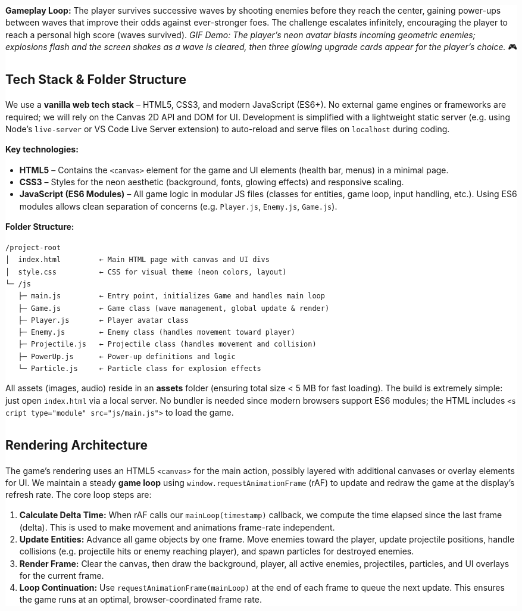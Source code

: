 **Gameplay Loop:** The player survives successive waves by shooting enemies before they reach the center, gaining power-ups between waves that improve their odds against ever-stronger foes. The challenge escalates infinitely, encouraging the player to reach a personal high score (waves survived). *GIF Demo: The player’s neon avatar blasts incoming geometric enemies; explosions flash and the screen shakes as a wave is cleared, then three glowing upgrade cards appear for the player’s choice.* 🎮

## Tech Stack & Folder Structure

We use a **vanilla web tech stack** – HTML5, CSS3, and modern JavaScript (ES6+). No external game engines or frameworks are required; we will rely on the Canvas 2D API and DOM for UI. Development is simplified with a lightweight static server (e.g. using Node’s `live-server` or VS Code Live Server extension) to auto-reload and serve files on `localhost` during coding.

**Key technologies:**

* **HTML5** – Contains the `<canvas>` element for the game and UI elements (health bar, menus) in a minimal page.
* **CSS3** – Styles for the neon aesthetic (background, fonts, glowing effects) and responsive scaling.
* **JavaScript (ES6 Modules)** – All game logic in modular JS files (classes for entities, game loop, input handling, etc.). Using ES6 modules allows clean separation of concerns (e.g. `Player.js`, `Enemy.js`, `Game.js`).

**Folder Structure:**

```
/project-root
│  index.html         ← Main HTML page with canvas and UI divs
│  style.css          ← CSS for visual theme (neon colors, layout)
└─ /js
   ├─ main.js         ← Entry point, initializes Game and handles main loop
   ├─ Game.js         ← Game class (wave management, global update & render)
   ├─ Player.js       ← Player avatar class
   ├─ Enemy.js        ← Enemy class (handles movement toward player)
   ├─ Projectile.js   ← Projectile class (handles movement and collision)
   ├─ PowerUp.js      ← Power-up definitions and logic
   └─ Particle.js     ← Particle class for explosion effects
```

All assets (images, audio) reside in an **assets** folder (ensuring total size < 5 MB for fast loading). The build is extremely simple: just open `index.html` via a local server. No bundler is needed since modern browsers support ES6 modules; the HTML includes `<script type="module" src="js/main.js">` to load the game.

## Rendering Architecture

The game’s rendering uses an HTML5 `<canvas>` for the main action, possibly layered with additional canvases or overlay elements for UI. We maintain a steady **game loop** using `window.requestAnimationFrame` (rAF) to update and redraw the game at the display’s refresh rate. The core loop steps are:

1. **Calculate Delta Time:** When rAF calls our `mainLoop(timestamp)` callback, we compute the time elapsed since the last frame (delta). This is used to make movement and animations frame-rate independent.
2. **Update Entities:** Advance all game objects by one frame. Move enemies toward the player, update projectile positions, handle collisions (e.g. projectile hits or enemy reaching player), and spawn particles for destroyed enemies.
3. **Render Frame:** Clear the canvas, then draw the background, player, all active enemies, projectiles, particles, and UI overlays for the current frame.
4. **Loop Continuation:** Use `requestAnimationFrame(mainLoop)` at the end of each frame to queue the next update. This ensures the game runs at an optimal, browser-coordinated frame rate.
